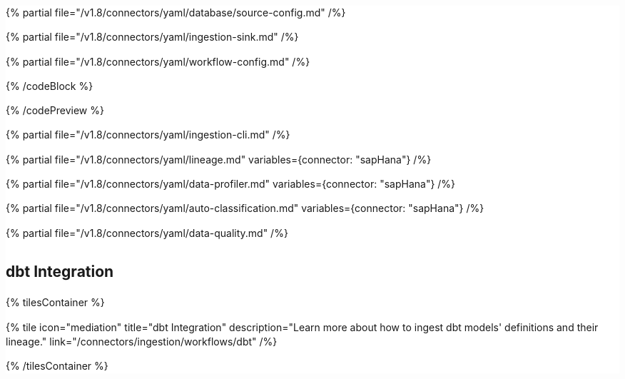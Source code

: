 {% partial file="/v1.8/connectors/yaml/database/source-config.md" /%}

{% partial file="/v1.8/connectors/yaml/ingestion-sink.md" /%}

{% partial file="/v1.8/connectors/yaml/workflow-config.md" /%}

{% /codeBlock %}

{% /codePreview %}

{% partial file="/v1.8/connectors/yaml/ingestion-cli.md" /%}

{% partial file="/v1.8/connectors/yaml/lineage.md" variables={connector: "sapHana"} /%}

{% partial file="/v1.8/connectors/yaml/data-profiler.md" variables={connector: "sapHana"} /%}

{% partial file="/v1.8/connectors/yaml/auto-classification.md" variables={connector: "sapHana"} /%}

{% partial file="/v1.8/connectors/yaml/data-quality.md" /%}

## dbt Integration

{% tilesContainer %}

{% tile
  icon="mediation"
  title="dbt Integration"
  description="Learn more about how to ingest dbt models' definitions and their lineage."
  link="/connectors/ingestion/workflows/dbt" /%}

{% /tilesContainer %}
